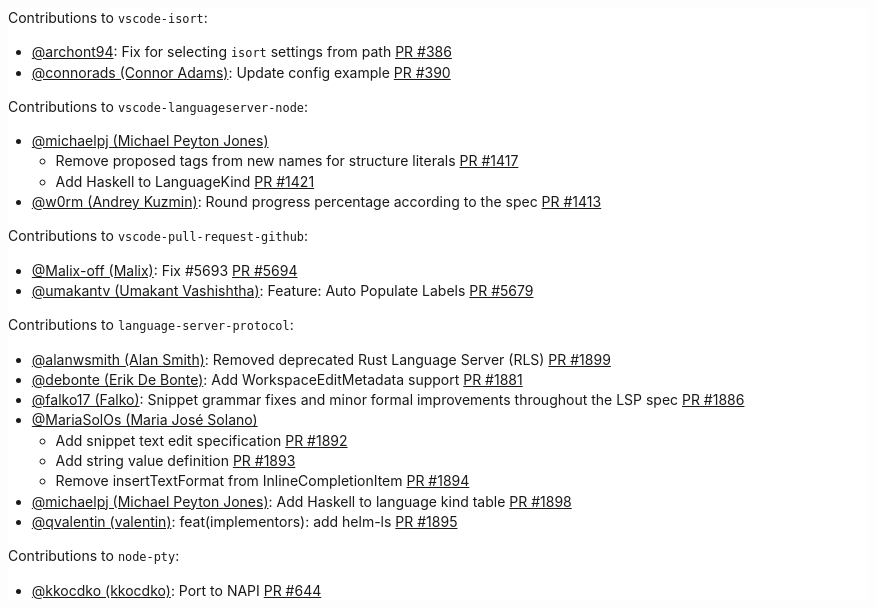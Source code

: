 Contributions to `vscode-isort`:

* [@archont94](https://github.com/archont94): Fix for selecting `isort` settings from path [PR #386](https://github.com/microsoft/vscode-isort/pull/386)
* [@connorads (Connor Adams)](https://github.com/connorads): Update config example [PR #390](https://github.com/microsoft/vscode-isort/pull/390)

Contributions to `vscode-languageserver-node`:

* [@michaelpj (Michael Peyton Jones)](https://github.com/michaelpj)
  * Remove proposed tags from new names for structure literals [PR #1417](https://github.com/microsoft/vscode-languageserver-node/pull/1417)
  * Add Haskell to LanguageKind [PR #1421](https://github.com/microsoft/vscode-languageserver-node/pull/1421)
* [@w0rm (Andrey Kuzmin)](https://github.com/w0rm): Round progress percentage according to the spec [PR #1413](https://github.com/microsoft/vscode-languageserver-node/pull/1413)

Contributions to `vscode-pull-request-github`:

* [@Malix-off (Malix)](https://github.com/Malix-off): Fix #5693 [PR #5694](https://github.com/microsoft/vscode-pull-request-github/pull/5694)
* [@umakantv (Umakant Vashishtha)](https://github.com/umakantv): Feature: Auto Populate Labels  [PR #5679](https://github.com/microsoft/vscode-pull-request-github/pull/5679)

Contributions to `language-server-protocol`:

* [@alanwsmith (Alan Smith)](https://github.com/alanwsmith): Removed deprecated Rust Language Server (RLS) [PR #1899](https://github.com/microsoft/language-server-protocol/pull/1899)
* [@debonte (Erik De Bonte)](https://github.com/debonte): Add WorkspaceEditMetadata support [PR #1881](https://github.com/microsoft/language-server-protocol/pull/1881)
* [@falko17 (Falko)](https://github.com/falko17): Snippet grammar fixes and minor formal improvements throughout the LSP spec [PR #1886](https://github.com/microsoft/language-server-protocol/pull/1886)
* [@MariaSolOs (Maria José Solano)](https://github.com/MariaSolOs)
  * Add snippet text edit specification [PR #1892](https://github.com/microsoft/language-server-protocol/pull/1892)
  * Add string value definition [PR #1893](https://github.com/microsoft/language-server-protocol/pull/1893)
  * Remove insertTextFormat from InlineCompletionItem [PR #1894](https://github.com/microsoft/language-server-protocol/pull/1894)
* [@michaelpj (Michael Peyton Jones)](https://github.com/michaelpj): Add Haskell to language kind table [PR #1898](https://github.com/microsoft/language-server-protocol/pull/1898)
* [@qvalentin (valentin)](https://github.com/qvalentin): feat(implementors): add helm-ls [PR #1895](https://github.com/microsoft/language-server-protocol/pull/1895)

Contributions to `node-pty`:

* [@kkocdko (kkocdko)](https://github.com/kkocdko): Port to NAPI [PR #644](https://github.com/microsoft/node-pty/pull/644)

<a id="scroll-to-top" role="button" title="Scroll to top" aria-label="scroll to top" href="#"><span class="icon"></span></a>
<link rel="stylesheet" type="text/css" href="css/inproduct_releasenotes.css"/>

